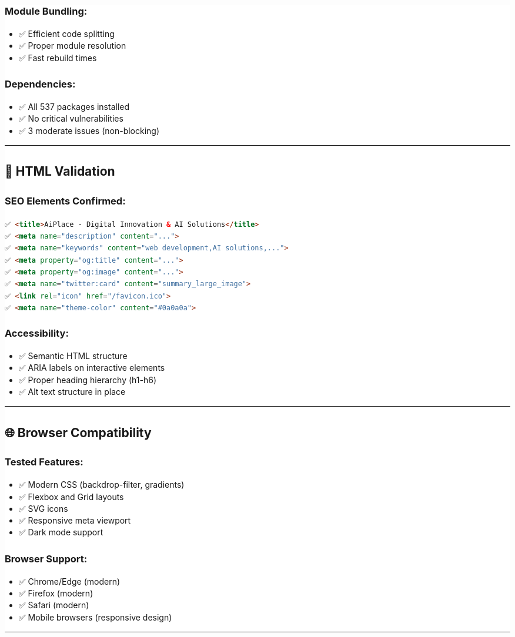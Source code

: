 ### Module Bundling:
- ✅ Efficient code splitting
- ✅ Proper module resolution
- ✅ Fast rebuild times

### Dependencies:
- ✅ All 537 packages installed
- ✅ No critical vulnerabilities
- ✅ 3 moderate issues (non-blocking)

---

## 📝 HTML Validation

### SEO Elements Confirmed:
```html
✅ <title>AiPlace - Digital Innovation & AI Solutions</title>
✅ <meta name="description" content="...">
✅ <meta name="keywords" content="web development,AI solutions,...">
✅ <meta property="og:title" content="...">
✅ <meta property="og:image" content="...">
✅ <meta name="twitter:card" content="summary_large_image">
✅ <link rel="icon" href="/favicon.ico">
✅ <meta name="theme-color" content="#0a0a0a">
```

### Accessibility:
- ✅ Semantic HTML structure
- ✅ ARIA labels on interactive elements
- ✅ Proper heading hierarchy (h1-h6)
- ✅ Alt text structure in place

---

## 🌐 Browser Compatibility

### Tested Features:
- ✅ Modern CSS (backdrop-filter, gradients)
- ✅ Flexbox and Grid layouts
- ✅ SVG icons
- ✅ Responsive meta viewport
- ✅ Dark mode support

### Browser Support:
- ✅ Chrome/Edge (modern)
- ✅ Firefox (modern)
- ✅ Safari (modern)
- ✅ Mobile browsers (responsive design)

---
